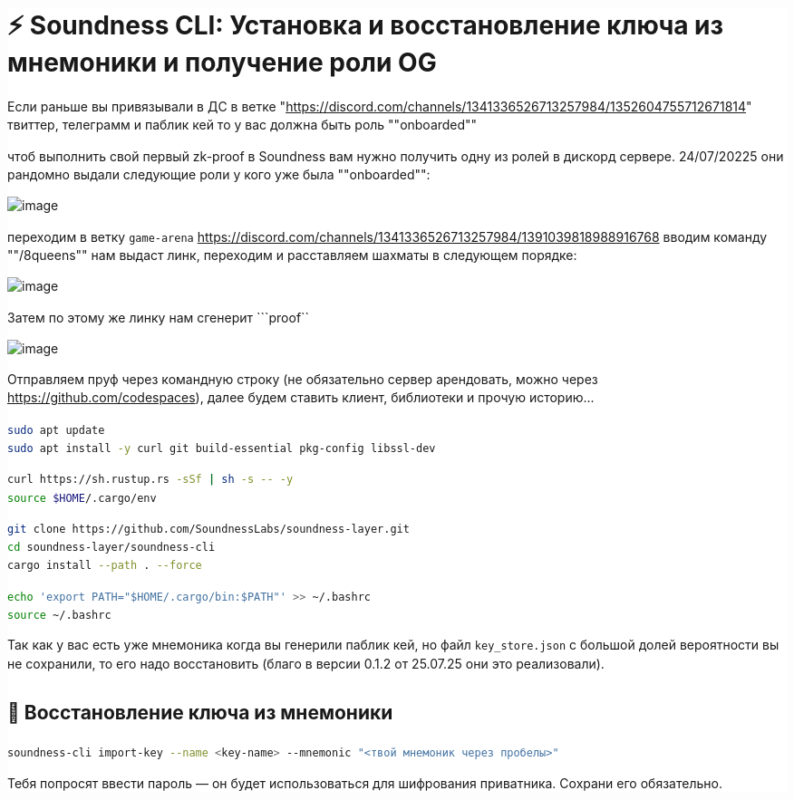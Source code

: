 # ⚡ Soundness CLI: Установка и восстановление ключа из мнемоники и получение роли OG

Если раньше вы привязывали в ДС в ветке "https://discord.com/channels/1341336526713257984/1352604755712671814" твиттер, телеграмм и паблик кей то у вас должна быть роль ""onboarded""

чтоб выполнить свой первый zk-proof в Soundness вам нужно получить одну из ролей в дискорд сервере. 24/07/20225 они рандомно выдали следующие роли у кого уже была ""onboarded"":

<img width="520" height="218" alt="image" src="https://github.com/user-attachments/assets/5f7c3334-59d6-4a8f-accb-58623a5939e3" />

переходим в ветку ```game-arena``` https://discord.com/channels/1341336526713257984/1391039818988916768  вводим команду ""/8queens"" нам выдаст линк, переходим и расставляем шахматы в следующем порядке:

<img width="1301" height="865" alt="image" src="https://github.com/user-attachments/assets/fe80868b-c635-42f4-8576-47ca422e6ce9" />


Затем по этому же линку нам сгенерит ```proof``

<img width="1055" height="801" alt="image" src="https://github.com/user-attachments/assets/a6c80675-6279-495b-a4b8-1afa61937535" />


Отправляем пруф через командную строку (не обязательно сервер арендовать, можно через https://github.com/codespaces), далее будем ставить клиент, библиотеки и прочую историю...

```bash
sudo apt update
sudo apt install -y curl git build-essential pkg-config libssl-dev
```
```bash
curl https://sh.rustup.rs -sSf | sh -s -- -y
source $HOME/.cargo/env
````
```bash
git clone https://github.com/SoundnessLabs/soundness-layer.git
cd soundness-layer/soundness-cli
cargo install --path . --force
```
```bash
echo 'export PATH="$HOME/.cargo/bin:$PATH"' >> ~/.bashrc
source ~/.bashrc
```
Так как у вас есть уже мнемоника когда вы генерили паблик кей, но файл ```key_store.json``` с большой долей вероятности вы не сохранили, то его надо восстановить (благо в версии 0.1.2 от 25.07.25 они это реализовали).

## 🔐 Восстановление ключа из мнемоники

```bash
soundness-cli import-key --name <key-name> --mnemonic "<твой мнемоник через пробелы>"
```
Тебя попросят ввести пароль — он будет использоваться для шифрования приватника. Сохрани его обязательно.
